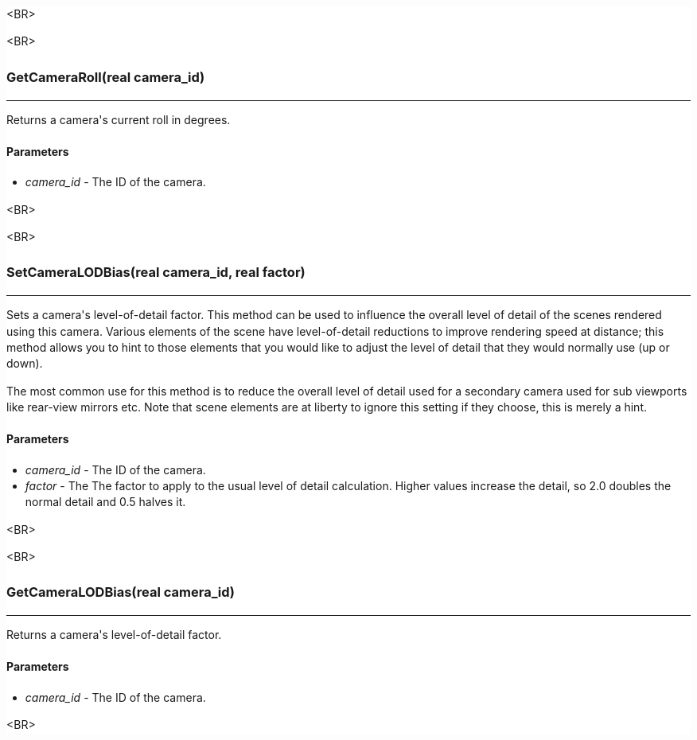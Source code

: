 
&lt;BR&gt;




&lt;BR&gt;


### GetCameraRoll(real camera\_id) ###

---

Returns a camera's current roll in degrees.
#### Parameters ####
  * _camera\_id_ - The ID of the camera.


&lt;BR&gt;




&lt;BR&gt;


### SetCameraLODBias(real camera\_id, real factor) ###

---

Sets a camera's level-of-detail factor. This method can be used to influence the overall level of detail of the scenes rendered using this camera. Various elements of the scene have level-of-detail reductions to improve rendering speed at distance; this method allows you to hint to those elements that you would like to adjust the level of detail that they would normally use (up or down).

The most common use for this method is to reduce the overall level of detail used for a secondary camera used for sub viewports like rear-view mirrors etc. Note that scene elements are at liberty to ignore this setting if they choose, this is merely a hint.
#### Parameters ####
  * _camera\_id_ - The ID of the camera.
  * _factor_ - The The factor to apply to the usual level of detail calculation. Higher values increase the detail, so 2.0 doubles the normal detail and 0.5 halves it.


&lt;BR&gt;




&lt;BR&gt;


### GetCameraLODBias(real camera\_id) ###

---

Returns a camera's level-of-detail factor.
#### Parameters ####
  * _camera\_id_ - The ID of the camera.


&lt;BR&gt;
